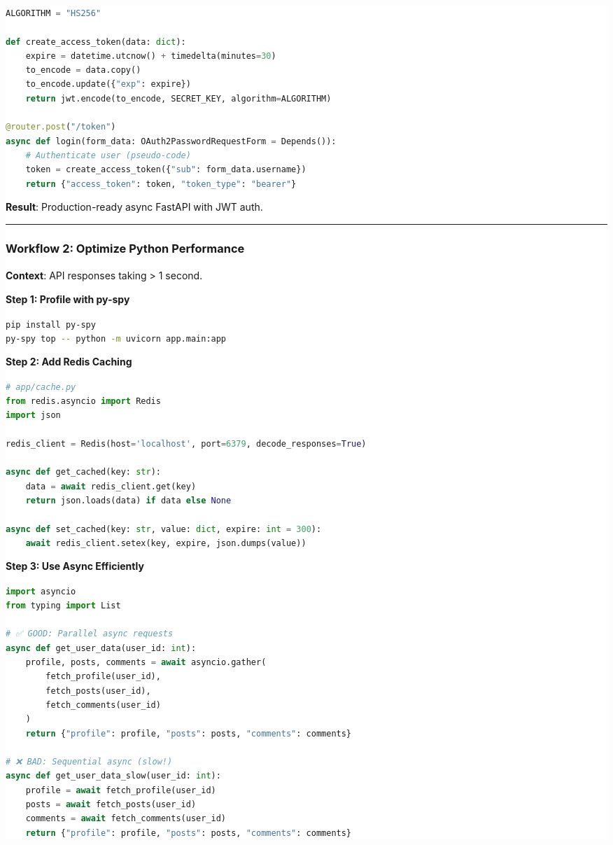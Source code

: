 ```python
ALGORITHM = "HS256"

def create_access_token(data: dict):
    expire = datetime.utcnow() + timedelta(minutes=30)
    to_encode = data.copy()
    to_encode.update({"exp": expire})
    return jwt.encode(to_encode, SECRET_KEY, algorithm=ALGORITHM)

@router.post("/token")
async def login(form_data: OAuth2PasswordRequestForm = Depends()):
    # Authenticate user (pseudo-code)
    token = create_access_token({"sub": form_data.username})
    return {"access_token": token, "token_type": "bearer"}
```

**Result**: Production-ready async FastAPI with JWT auth.

---

### Workflow 2: Optimize Python Performance

**Context**: API responses taking > 1 second.

**Step 1: Profile with py-spy**
```bash
pip install py-spy
py-spy top -- python -m uvicorn app.main:app
```

**Step 2: Add Redis Caching**
```python
# app/cache.py
from redis.asyncio import Redis
import json

redis_client = Redis(host='localhost', port=6379, decode_responses=True)

async def get_cached(key: str):
    data = await redis_client.get(key)
    return json.loads(data) if data else None

async def set_cached(key: str, value: dict, expire: int = 300):
    await redis_client.setex(key, expire, json.dumps(value))
```

**Step 3: Use Async Efficiently**
```python
import asyncio
from typing import List

# ✅ GOOD: Parallel async requests
async def get_user_data(user_id: int):
    profile, posts, comments = await asyncio.gather(
        fetch_profile(user_id),
        fetch_posts(user_id),
        fetch_comments(user_id)
    )
    return {"profile": profile, "posts": posts, "comments": comments}

# ❌ BAD: Sequential async (slow!)
async def get_user_data_slow(user_id: int):
    profile = await fetch_profile(user_id)
    posts = await fetch_posts(user_id)
    comments = await fetch_comments(user_id)
    return {"profile": profile, "posts": posts, "comments": comments}
```
